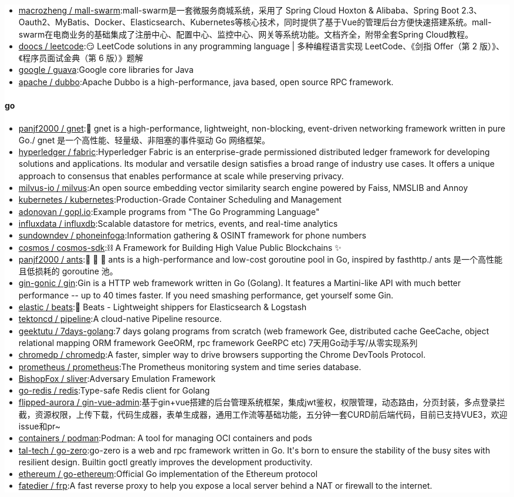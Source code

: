 * [macrozheng / mall-swarm](https://github.com/macrozheng/mall-swarm):mall-swarm是一套微服务商城系统，采用了 Spring Cloud Hoxton & Alibaba、Spring Boot 2.3、Oauth2、MyBatis、Docker、Elasticsearch、Kubernetes等核心技术，同时提供了基于Vue的管理后台方便快速搭建系统。mall-swarm在电商业务的基础集成了注册中心、配置中心、监控中心、网关等系统功能。文档齐全，附带全套Spring Cloud教程。
* [doocs / leetcode](https://github.com/doocs/leetcode):😏
LeetCode solutions in any programming language | 多种编程语言实现 LeetCode、《剑指 Offer（第 2 版）》、《程序员面试金典（第 6 版）》题解
* [google / guava](https://github.com/google/guava):Google core libraries for Java
* [apache / dubbo](https://github.com/apache/dubbo):Apache Dubbo is a high-performance, java based, open source RPC framework.

#### go
* [panjf2000 / gnet](https://github.com/panjf2000/gnet):🚀
gnet is a high-performance, lightweight, non-blocking, event-driven networking framework written in pure Go./ gnet 是一个高性能、轻量级、非阻塞的事件驱动 Go 网络框架。
* [hyperledger / fabric](https://github.com/hyperledger/fabric):Hyperledger Fabric is an enterprise-grade permissioned distributed ledger framework for developing solutions and applications. Its modular and versatile design satisfies a broad range of industry use cases. It offers a unique approach to consensus that enables performance at scale while preserving privacy.
* [milvus-io / milvus](https://github.com/milvus-io/milvus):An open source embedding vector similarity search engine powered by Faiss, NMSLIB and Annoy
* [kubernetes / kubernetes](https://github.com/kubernetes/kubernetes):Production-Grade Container Scheduling and Management
* [adonovan / gopl.io](https://github.com/adonovan/gopl.io):Example programs from "The Go Programming Language"
* [influxdata / influxdb](https://github.com/influxdata/influxdb):Scalable datastore for metrics, events, and real-time analytics
* [sundowndev / phoneinfoga](https://github.com/sundowndev/phoneinfoga):Information gathering & OSINT framework for phone numbers
* [cosmos / cosmos-sdk](https://github.com/cosmos/cosmos-sdk):⛓️
A Framework for Building High Value Public Blockchains
✨
* [panjf2000 / ants](https://github.com/panjf2000/ants):🐜
🐜
🐜
ants is a high-performance and low-cost goroutine pool in Go, inspired by fasthttp./ ants 是一个高性能且低损耗的 goroutine 池。
* [gin-gonic / gin](https://github.com/gin-gonic/gin):Gin is a HTTP web framework written in Go (Golang). It features a Martini-like API with much better performance -- up to 40 times faster. If you need smashing performance, get yourself some Gin.
* [elastic / beats](https://github.com/elastic/beats):🐠
Beats - Lightweight shippers for Elasticsearch & Logstash
* [tektoncd / pipeline](https://github.com/tektoncd/pipeline):A cloud-native Pipeline resource.
* [geektutu / 7days-golang](https://github.com/geektutu/7days-golang):7 days golang programs from scratch (web framework Gee, distributed cache GeeCache, object relational mapping ORM framework GeeORM, rpc framework GeeRPC etc) 7天用Go动手写/从零实现系列
* [chromedp / chromedp](https://github.com/chromedp/chromedp):A faster, simpler way to drive browsers supporting the Chrome DevTools Protocol.
* [prometheus / prometheus](https://github.com/prometheus/prometheus):The Prometheus monitoring system and time series database.
* [BishopFox / sliver](https://github.com/BishopFox/sliver):Adversary Emulation Framework
* [go-redis / redis](https://github.com/go-redis/redis):Type-safe Redis client for Golang
* [flipped-aurora / gin-vue-admin](https://github.com/flipped-aurora/gin-vue-admin):基于gin+vue搭建的后台管理系统框架，集成jwt鉴权，权限管理，动态路由，分页封装，多点登录拦截，资源权限，上传下载，代码生成器，表单生成器，通用工作流等基础功能，五分钟一套CURD前后端代码，目前已支持VUE3，欢迎issue和pr~
* [containers / podman](https://github.com/containers/podman):Podman: A tool for managing OCI containers and pods
* [tal-tech / go-zero](https://github.com/tal-tech/go-zero):go-zero is a web and rpc framework written in Go. It's born to ensure the stability of the busy sites with resilient design. Builtin goctl greatly improves the development productivity.
* [ethereum / go-ethereum](https://github.com/ethereum/go-ethereum):Official Go implementation of the Ethereum protocol
* [fatedier / frp](https://github.com/fatedier/frp):A fast reverse proxy to help you expose a local server behind a NAT or firewall to the internet.